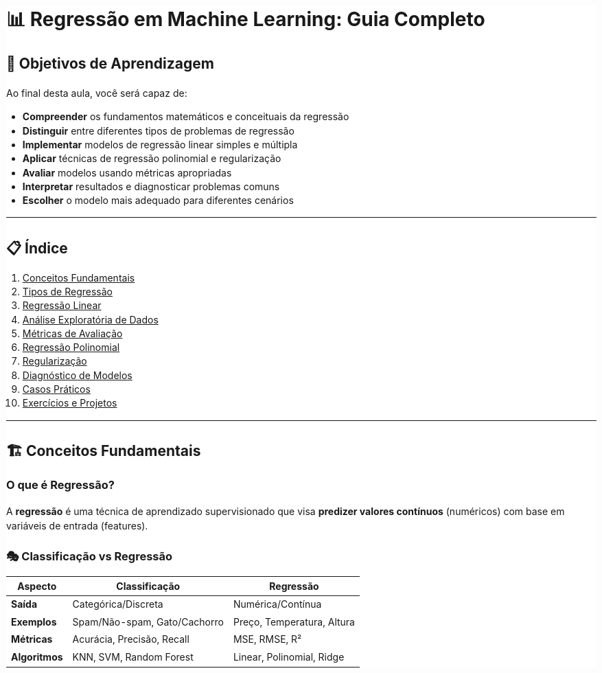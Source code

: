 # 📊 Regressão em Machine Learning: Guia Completo

## 🎯 Objetivos de Aprendizagem

Ao final desta aula, você será capaz de:

- **Compreender** os fundamentos matemáticos e conceituais da regressão
- **Distinguir** entre diferentes tipos de problemas de regressão
- **Implementar** modelos de regressão linear simples e múltipla
- **Aplicar** técnicas de regressão polinomial e regularização
- **Avaliar** modelos usando métricas apropriadas
- **Interpretar** resultados e diagnosticar problemas comuns
- **Escolher** o modelo mais adequado para diferentes cenários

---

## 📋 Índice

1. [Conceitos Fundamentais](#conceitos-fundamentais)
2. [Tipos de Regressão](#tipos-de-regressao)
3. [Regressão Linear](#regressao-linear)
4. [Análise Exploratória de Dados](#analise-exploratoria)
5. [Métricas de Avaliação](#metricas-avaliacao)
6. [Regressão Polinomial](#regressao-polinomial)
7. [Regularização](#regularizacao)
8. [Diagnóstico de Modelos](#diagnostico-modelos)
9. [Casos Práticos](#casos-praticos)
10. [Exercícios e Projetos](#exercicios-projetos)

---

## 🏗️ Conceitos Fundamentais

### O que é Regressão?

A **regressão** é uma técnica de aprendizado supervisionado que visa **predizer valores contínuos** (numéricos) com base em variáveis de entrada (features).

### 🎭 Classificação vs Regressão

| Aspecto | Classificação | Regressão |
|---------|---------------|-----------|
| **Saída** | Categórica/Discreta | Numérica/Contínua |
| **Exemplos** | Spam/Não-spam, Gato/Cachorro | Preço, Temperatura, Altura |
| **Métricas** | Acurácia, Precisão, Recall | MSE, RMSE, R² |
| **Algoritmos** | KNN, SVM, Random Forest | Linear, Polinomial, Ridge |
